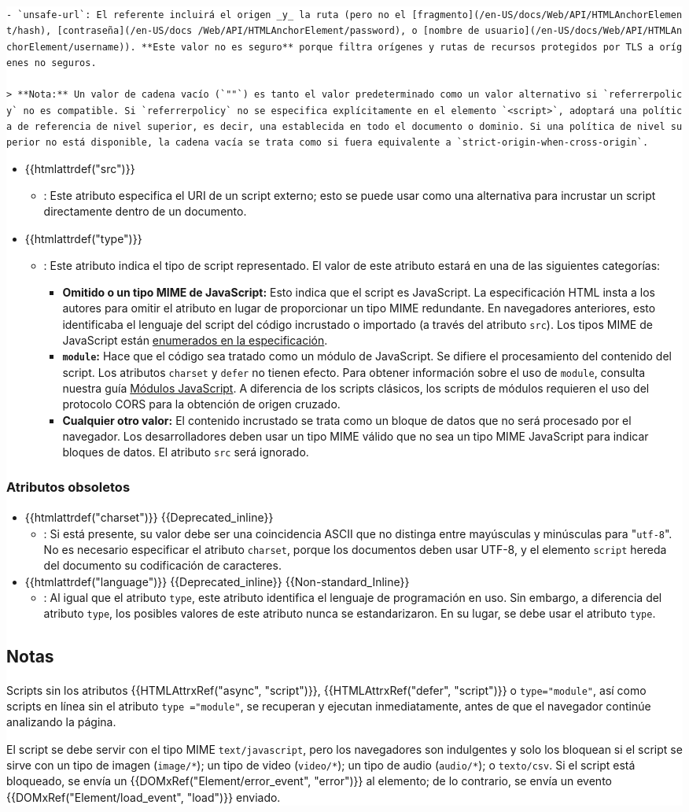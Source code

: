     - `unsafe-url`: El referente incluirá el origen _y_ la ruta (pero no el [fragmento](/en-US/docs/Web/API/HTMLAnchorElement/hash), [contraseña](/en-US/docs /Web/API/HTMLAnchorElement/password), o [nombre de usuario](/en-US/docs/Web/API/HTMLAnchorElement/username)). **Este valor no es seguro** porque filtra orígenes y rutas de recursos protegidos por TLS a orígenes no seguros.

    > **Nota:** Un valor de cadena vacío (`""`) es tanto el valor predeterminado como un valor alternativo si `referrerpolicy` no es compatible. Si `referrerpolicy` no se especifica explícitamente en el elemento `<script>`, adoptará una política de referencia de nivel superior, es decir, una establecida en todo el documento o dominio. Si una política de nivel superior no está disponible, la cadena vacía se trata como si fuera equivalente a `strict-origin-when-cross-origin`.

- {{htmlattrdef("src")}}
  - : Este atributo especifica el URI de un script externo; esto se puede usar como una alternativa para incrustar un script directamente dentro de un documento.
- {{htmlattrdef("type")}}

  - : Este atributo indica el tipo de script representado. El valor de este atributo estará en una de las siguientes categorías:

    - **Omitido o un tipo MIME de JavaScript:** Esto indica que el script es JavaScript. La especificación HTML insta a los autores para omitir el atributo en lugar de proporcionar un tipo MIME redundante. En navegadores anteriores, esto identificaba el lenguaje del script del código incrustado o importado (a través del atributo `src`). Los tipos MIME de JavaScript están [enumerados en la especificación](/es/docs/Web/HTTP/Basics_of_HTTP/MIME_types#text_javascript).
    - **`module`:** Hace que el código sea tratado como un módulo de JavaScript. Se difiere el procesamiento del contenido del script. Los atributos `charset` y `defer` no tienen efecto.
      Para obtener información sobre el uso de `module`, consulta nuestra guía [Módulos JavaScript](/es/docs/Web/JavaScript/Guide/Modules).
      A diferencia de los scripts clásicos, los scripts de módulos requieren el uso del protocolo CORS para la obtención de origen cruzado.
    - **Cualquier otro valor:** El contenido incrustado se trata como un bloque de datos que no será procesado por el navegador. Los desarrolladores deben usar un tipo MIME válido que no sea un tipo MIME JavaScript para indicar bloques de datos. El atributo `src` será ignorado.

### Atributos obsoletos

- {{htmlattrdef("charset")}} {{Deprecated_inline}}
  - : Si está presente, su valor debe ser una coincidencia ASCII que no distinga entre mayúsculas y minúsculas para "`utf-8`". No es necesario especificar el atributo `charset`, porque los documentos deben usar UTF-8, y el elemento `script` hereda del documento su codificación de caracteres.
- {{htmlattrdef("language")}} {{Deprecated_inline}} {{Non-standard_Inline}}
  - : Al igual que el atributo `type`, este atributo identifica el lenguaje de programación en uso. Sin embargo, a diferencia del atributo `type`, los posibles valores de este atributo nunca se estandarizaron. En su lugar, se debe usar el atributo `type`.

## Notas

Scripts sin los atributos {{HTMLAttrxRef("async", "script")}}, {{HTMLAttrxRef("defer", "script")}} o `type="module"`, así como scripts en línea sin el atributo `type ="module"`, se recuperan y ejecutan inmediatamente, antes de que el navegador continúe analizando la página.

El script se debe servir con el tipo MIME `text/javascript`, pero los navegadores son indulgentes y solo los bloquean si el script se sirve con un tipo de imagen (`image/*`); un tipo de video (`video/*`); un tipo de audio (`audio/*`); o `texto/csv`. Si el script está bloqueado, se envía un {{DOMxRef("Element/error_event", "error")}} al elemento; de lo contrario, se envía un evento {{DOMxRef("Element/load_event", "load")}} enviado.
